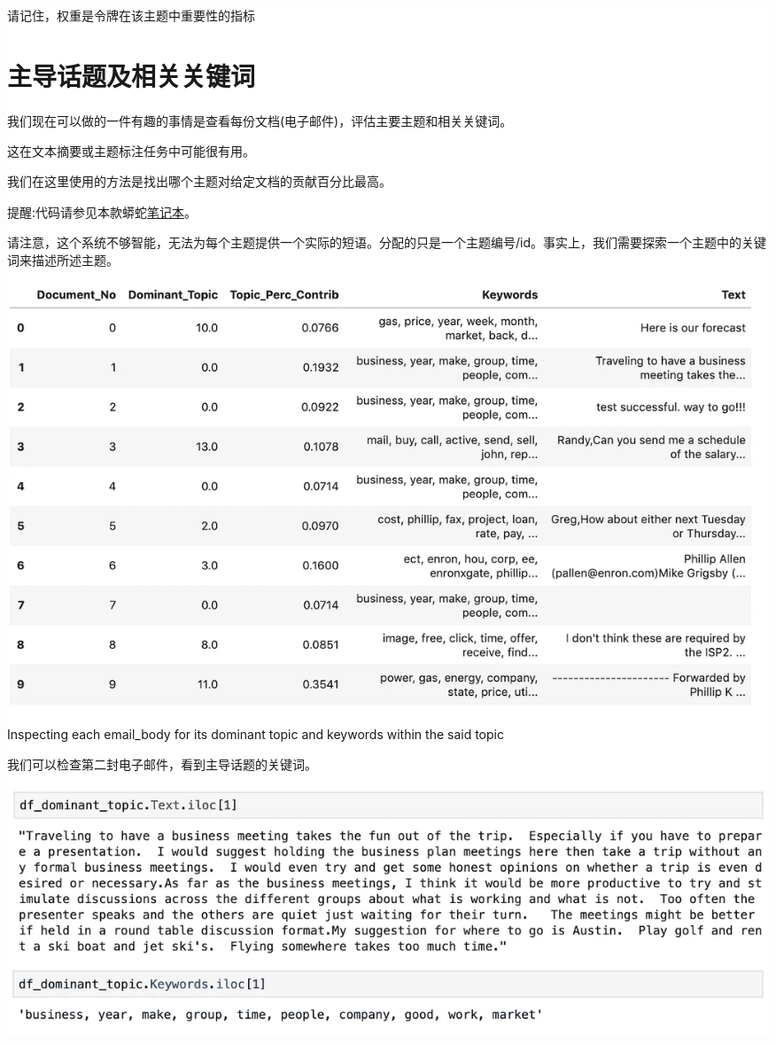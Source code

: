 请记住，权重是令牌在该主题中重要性的指标

# 主导话题及相关关键词

我们现在可以做的一件有趣的事情是查看每份文档(电子邮件)，评估主要主题和相关关键词。

这在文本摘要或主题标注任务中可能很有用。

我们在这里使用的方法是找出哪个主题对给定文档的贡献百分比最高。

提醒:代码请参见本款蟒蛇[笔记本](https://github.com/shoreason/enron-topic-modeling/blob/master/enron_lda.ipynb)。

请注意，这个系统不够智能，无法为每个主题提供一个实际的短语。分配的只是一个主题编号/id。事实上，我们需要探索一个主题中的关键词来描述所述主题。

![](img/4f6285ac96a99c4daeb278b0933875a1.png)

Inspecting each email_body for its dominant topic and keywords within the said topic

我们可以检查第二封电子邮件，看到主导话题的关键词。

![](img/a221dc25c4940d96db2dfea5f058b597.png)![](img/fd30227621ee8ec07e699e620503d1d3.png)
